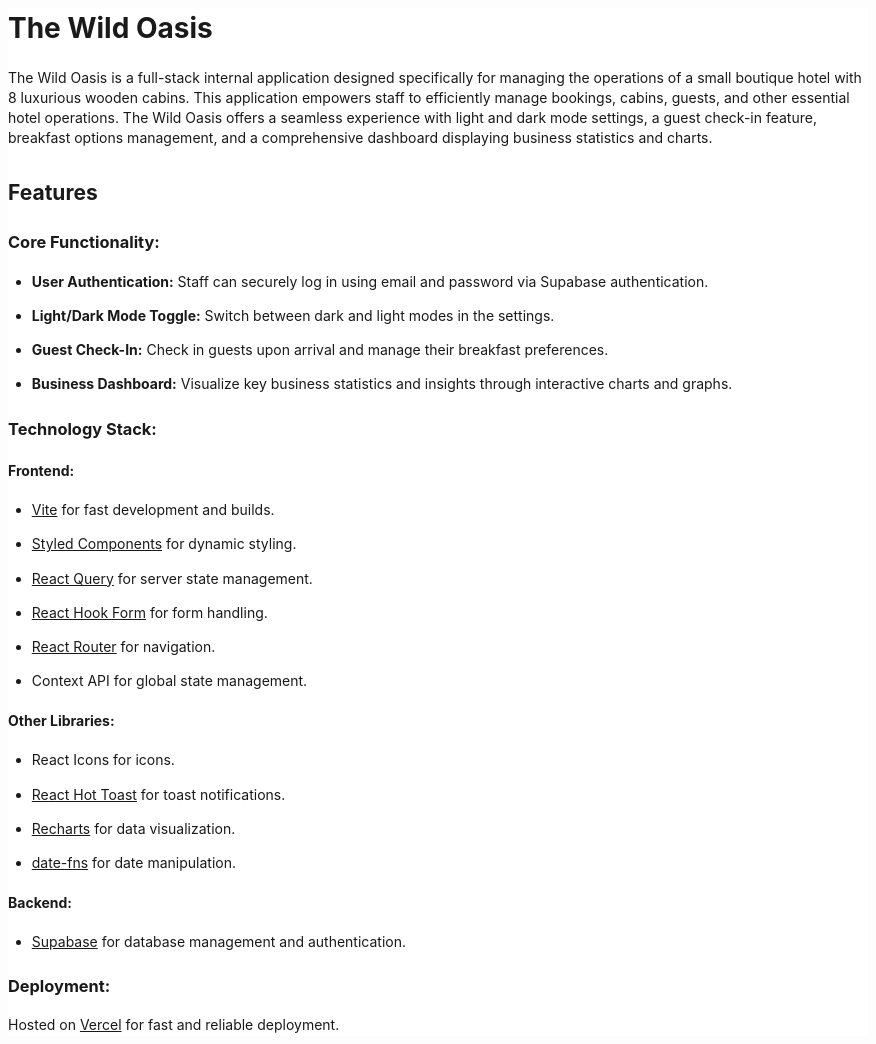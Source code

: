 # The Wild Oasis

The Wild Oasis is a full-stack internal application designed specifically for managing the operations of a small boutique hotel with 8 luxurious wooden cabins. This application empowers staff to efficiently manage bookings, cabins, guests, and other essential hotel operations. The Wild Oasis offers a seamless experience with light and dark mode settings, a guest check-in feature, breakfast options management, and a comprehensive dashboard displaying business statistics and charts.

## Features

### Core Functionality:

* **User Authentication:** Staff can securely log in using email and password via Supabase authentication.

* **Light/Dark Mode Toggle:** Switch between dark and light modes in the settings.

* **Guest Check-In:** Check in guests upon arrival and manage their breakfast preferences.

* **Business Dashboard:** Visualize key business statistics and insights through interactive charts and graphs.

### Technology Stack:

#### Frontend:

* [Vite](https://vite.dev/) for fast development and builds.

* [Styled Components](https://styled-components.com/) for dynamic styling.

* [React Query](https://tanstack.com/query/latest/docs/framework/react/overview) for server state management.

* [React Hook Form](https://react-hook-form.com/) for form handling.

* [React Router](https://reactrouter.com/) for navigation.

* Context API for global state management.

#### Other Libraries:

* React Icons for icons.

* [React Hot Toast](https://react-hot-toast.com/) for toast notifications.

* [Recharts](https://recharts.org/en-US/) for data visualization.

* [date-fns](https://date-fns.org/) for date manipulation.

#### Backend:

* [Supabase](https://supabase.com/) for database management and authentication.

### Deployment:

Hosted on [Vercel](https://vercel.com/) for fast and reliable deployment.
